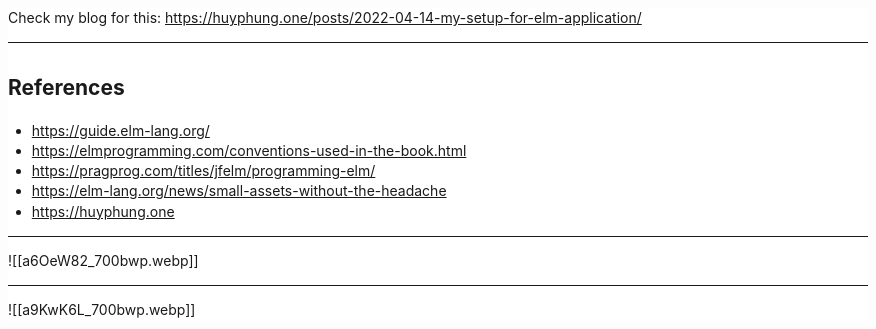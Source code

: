 Check my blog for this: https://huyphung.one/posts/2022-04-14-my-setup-for-elm-application/

---
## References
- https://guide.elm-lang.org/
- https://elmprogramming.com/conventions-used-in-the-book.html
- https://pragprog.com/titles/jfelm/programming-elm/
- https://elm-lang.org/news/small-assets-without-the-headache
- https://huyphung.one

---
![[a6OeW82_700bwp.webp]]

---

![[a9KwK6L_700bwp.webp]] 